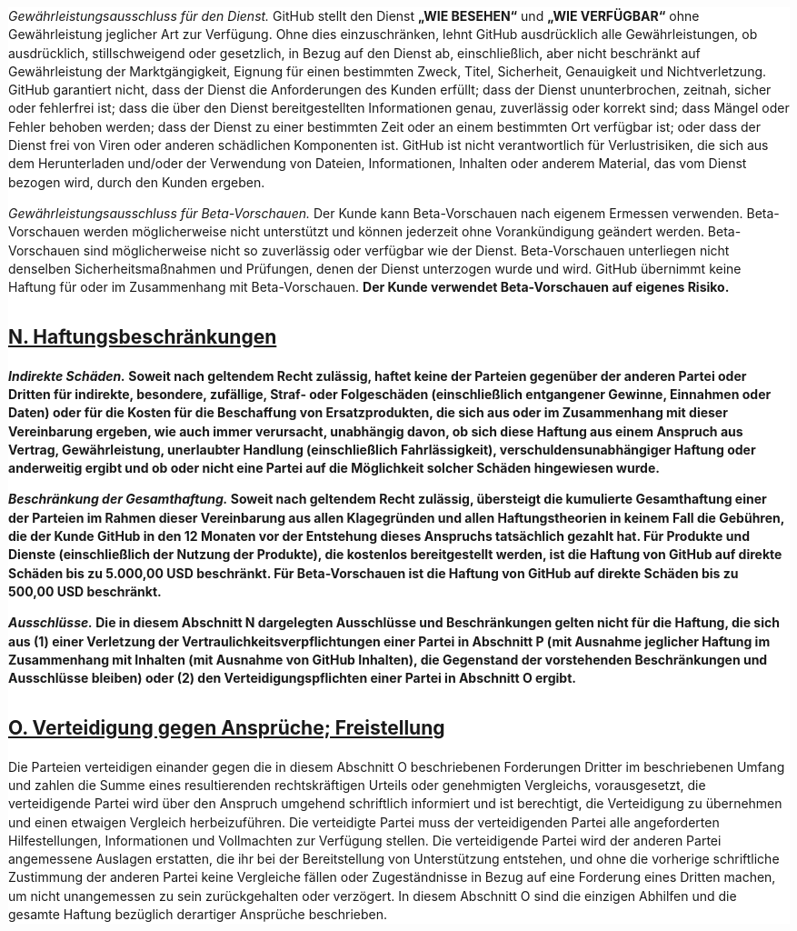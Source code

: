 *Gewährleistungsausschluss für den Dienst.* GitHub stellt den Dienst **„WIE BESEHEN“** und **„WIE VERFÜGBAR“** ohne Gewährleistung jeglicher Art zur Verfügung. Ohne dies einzuschränken, lehnt GitHub ausdrücklich alle Gewährleistungen, ob ausdrücklich, stillschweigend oder gesetzlich, in Bezug auf den Dienst ab, einschließlich, aber nicht beschränkt auf Gewährleistung der Marktgängigkeit, Eignung für einen bestimmten Zweck, Titel, Sicherheit, Genauigkeit und Nichtverletzung. GitHub garantiert nicht, dass der Dienst die Anforderungen des Kunden erfüllt; dass der Dienst ununterbrochen, zeitnah, sicher oder fehlerfrei ist; dass die über den Dienst bereitgestellten Informationen genau, zuverlässig oder korrekt sind; dass Mängel oder Fehler behoben werden; dass der Dienst zu einer bestimmten Zeit oder an einem bestimmten Ort verfügbar ist; oder dass der Dienst frei von Viren oder anderen schädlichen Komponenten ist. GitHub ist nicht verantwortlich für Verlustrisiken, die sich aus dem Herunterladen und/oder der Verwendung von Dateien, Informationen, Inhalten oder anderem Material, das vom Dienst bezogen wird, durch den Kunden ergeben.

*Gewährleistungsausschluss für Beta-Vorschauen.* Der Kunde kann Beta-Vorschauen nach eigenem Ermessen verwenden. Beta-Vorschauen werden möglicherweise nicht unterstützt und können jederzeit ohne Vorankündigung geändert werden. Beta-Vorschauen sind möglicherweise nicht so zuverlässig oder verfügbar wie der Dienst. Beta-Vorschauen unterliegen nicht denselben Sicherheitsmaßnahmen und Prüfungen, denen der Dienst unterzogen wurde und wird. GitHub übernimmt keine Haftung für oder im Zusammenhang mit Beta-Vorschauen. **Der Kunde verwendet Beta-Vorschauen auf eigenes Risiko.**

[N. Haftungsbeschränkungen](#n-limitations-of-liability)
----------

***Indirekte Schäden.* Soweit nach geltendem Recht zulässig, haftet keine der Parteien gegenüber der anderen Partei oder Dritten für indirekte, besondere, zufällige, Straf- oder Folgeschäden (einschließlich entgangener Gewinne, Einnahmen oder Daten) oder für die Kosten für die Beschaffung von Ersatzprodukten, die sich aus oder im Zusammenhang mit dieser Vereinbarung ergeben, wie auch immer verursacht, unabhängig davon, ob sich diese Haftung aus einem Anspruch aus Vertrag, Gewährleistung, unerlaubter Handlung (einschließlich Fahrlässigkeit), verschuldensunabhängiger Haftung oder anderweitig ergibt und ob oder nicht eine Partei auf die Möglichkeit solcher Schäden hingewiesen wurde.**

***Beschränkung der Gesamthaftung.* Soweit nach geltendem Recht zulässig, übersteigt die kumulierte Gesamthaftung einer der Parteien im Rahmen dieser Vereinbarung aus allen Klagegründen und allen Haftungstheorien in keinem Fall die Gebühren, die der Kunde GitHub in den 12 Monaten vor der Entstehung dieses Anspruchs tatsächlich gezahlt hat. Für Produkte und Dienste (einschließlich der Nutzung der Produkte), die kostenlos bereitgestellt werden, ist die Haftung von GitHub auf direkte Schäden bis zu 5.000,00 USD beschränkt. Für Beta-Vorschauen ist die Haftung von GitHub auf direkte Schäden bis zu 500,00 USD beschränkt.**

***Ausschlüsse.* Die in diesem Abschnitt N dargelegten Ausschlüsse und Beschränkungen gelten nicht für die Haftung, die sich aus (1) einer Verletzung der Vertraulichkeitsverpflichtungen einer Partei in Abschnitt P (mit Ausnahme jeglicher Haftung im Zusammenhang mit Inhalten (mit Ausnahme von GitHub Inhalten), die Gegenstand der vorstehenden Beschränkungen und Ausschlüsse bleiben) oder (2) den Verteidigungspflichten einer Partei in Abschnitt O ergibt.**

[O. Verteidigung gegen Ansprüche; Freistellung](#o-defense-of-claims-release)
----------

Die Parteien verteidigen einander gegen die in diesem Abschnitt O beschriebenen Forderungen Dritter im beschriebenen Umfang und zahlen die Summe eines resultierenden rechtskräftigen Urteils oder genehmigten Vergleichs, vorausgesetzt, die verteidigende Partei wird über den Anspruch umgehend schriftlich informiert und ist berechtigt, die Verteidigung zu übernehmen und einen etwaigen Vergleich herbeizuführen. Die verteidigte Partei muss der verteidigenden Partei alle angeforderten Hilfestellungen, Informationen und Vollmachten zur Verfügung stellen. Die verteidigende Partei wird der anderen Partei angemessene Auslagen erstatten, die ihr bei der Bereitstellung von Unterstützung entstehen, und ohne die vorherige schriftliche Zustimmung der anderen Partei keine Vergleiche fällen oder Zugeständnisse in Bezug auf eine Forderung eines Dritten machen, um nicht unangemessen zu sein zurückgehalten oder verzögert. In diesem Abschnitt O sind die einzigen Abhilfen und die gesamte Haftung bezüglich derartiger Ansprüche beschrieben.
